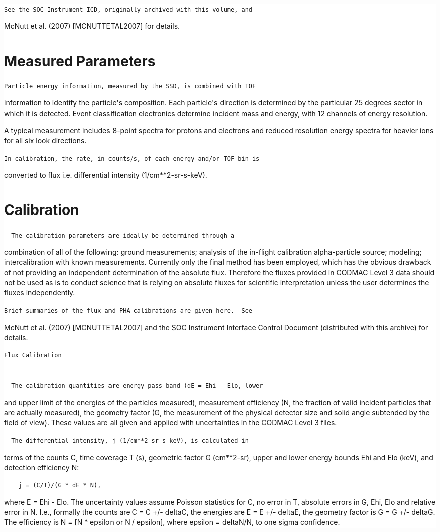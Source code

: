  
    See the SOC Instrument ICD, originally archived with this volume, and
McNutt et al. (2007) [MCNUTTETAL2007] for details.
 
 
  Measured Parameters
  ===================
 
    Particle energy information, measured by the SSD, is combined with TOF
information to identify the particle's composition. Each particle's direction
is determined by the particular 25 degrees sector in which it is detected.
Event classification electronics determine incident mass and energy, with 12
channels of energy resolution.
 
A typical measurement includes 8-point spectra for protons and electrons and
reduced resolution energy spectra for heavier ions for all six look
directions.
 
    In calibration, the rate, in counts/s, of each energy and/or TOF bin is
converted to flux i.e. differential intensity (1/cm**2-sr-s-keV).
 
 
  Calibration
  ===========
 
 
      The calibration parameters are ideally be determined through a
combination of all of the following:  ground measurements; analysis of the
in-flight calibration alpha-particle source; modeling; intercalibration with
known measurements.  Currently only the final method has been employed, which
has the obvious drawback of not providing an independent determination of the
absolute flux.  Therefore the fluxes provided in CODMAC Level 3 data should
not be used as is to conduct science that is relying on absolute fluxes for
scientific interpretation unless the user determines the fluxes independently.
 
    Brief summaries of the flux and PHA calibrations are given here.  See
McNutt et al. (2007) [MCNUTTETAL2007] and the SOC Instrument Interface
Control Document (distributed with this archive) for details.
 
 
    Flux Calibration
    ----------------
 
      The calibration quantities are energy pass-band (dE = Ehi - Elo, lower
and upper limit of the energies of the particles measured), measurement
efficiency (N, the fraction of valid incident particles that are actually
measured), the geometry factor (G, the measurement of the physical detector
size and solid angle subtended by the field of view).  These values are all
given and applied with uncertainties in the CODMAC Level 3 files.
 
      The differential intensity, j (1/cm**2-sr-s-keV), is calculated in
terms of the counts C, time coverage T (s), geometric factor G (cm**2-sr),
upper and lower energy bounds Ehi and Elo (keV), and detection efficiency N:
 
        j = (C/T)/(G * dE * N),
 
where  E = Ehi - Elo.  The uncertainty values assume Poisson statistics for
C, no error in T, absolute errors in G, Ehi, Elo and relative error in N.
I.e., formally the counts are C = C +/- deltaC, the energies are E = E +/-
deltaE, the geometry factor is G = G +/- deltaG.  The efficiency is N = [N *
epsilon or N / epsilon], where epsilon = deltaN/N, to one sigma confidence.
 
